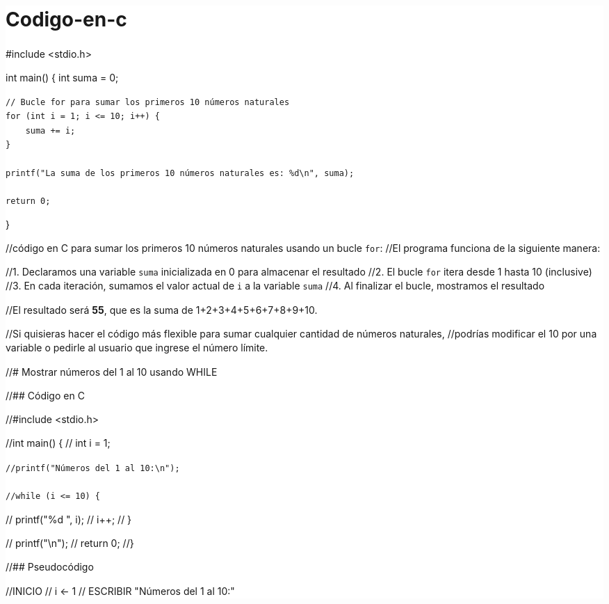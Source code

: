 # Codigo-en-c

#include <stdio.h>

int main() {
    int suma = 0;
    
    // Bucle for para sumar los primeros 10 números naturales
    for (int i = 1; i <= 10; i++) {
        suma += i;
    }
    
    printf("La suma de los primeros 10 números naturales es: %d\n", suma);
    
    return 0;
}



//código en C para sumar los primeros 10 números naturales usando un bucle `for`:
//El programa funciona de la siguiente manera:

//1. Declaramos una variable `suma` inicializada en 0 para almacenar el resultado
//2. El bucle `for` itera desde 1 hasta 10 (inclusive)
//3. En cada iteración, sumamos el valor actual de `i` a la variable `suma`
//4. Al finalizar el bucle, mostramos el resultado

//El resultado será **55**, que es la suma de 1+2+3+4+5+6+7+8+9+10.

//Si quisieras hacer el código más flexible para sumar cualquier cantidad de números naturales, 
//podrías modificar el 10 por una variable o pedirle al usuario que ingrese el número límite.


//# Mostrar números del 1 al 10 usando WHILE

//## Código en C

//#include <stdio.h>

//int main() {
  //  int i = 1;
    
    //printf("Números del 1 al 10:\n");
    
    //while (i <= 10) {
   //     printf("%d ", i);
   //     i++;
   // }
    
   // printf("\n");
   // return 0;
//}


//## Pseudocódigo

//INICIO
 //   i ← 1
  //  ESCRIBIR "Números del 1 al 10:"
    